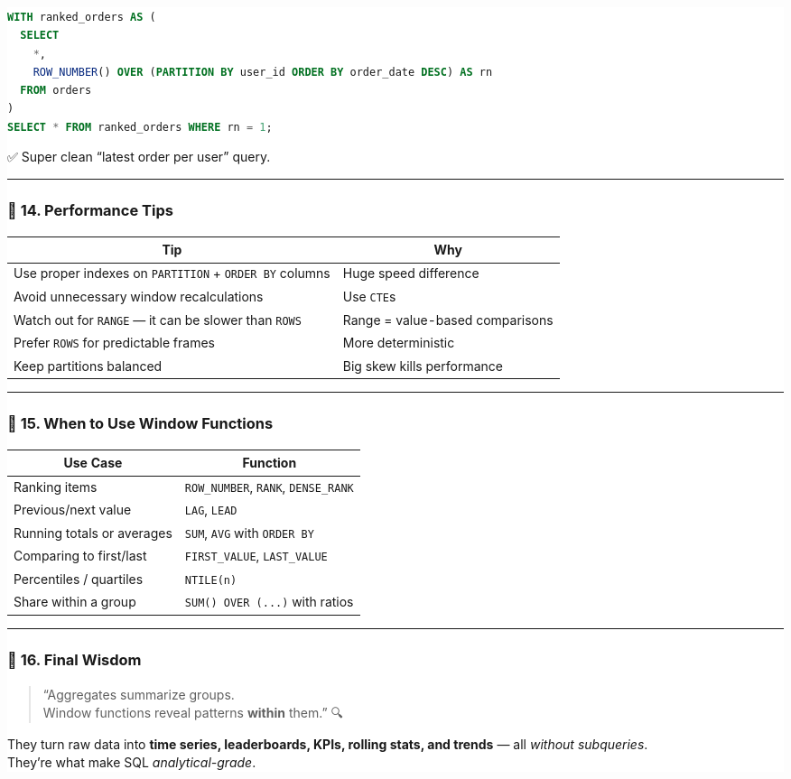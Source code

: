 ```sql
WITH ranked_orders AS (
  SELECT
    *,
    ROW_NUMBER() OVER (PARTITION BY user_id ORDER BY order_date DESC) AS rn
  FROM orders
)
SELECT * FROM ranked_orders WHERE rn = 1;
```

✅ Super clean “latest order per user” query.

---

### 🚀 **14. Performance Tips**

|Tip|Why|
|---|---|
|Use proper indexes on `PARTITION` + `ORDER BY` columns|Huge speed difference|
|Avoid unnecessary window recalculations|Use `CTE`s|
|Watch out for `RANGE` — it can be slower than `ROWS`|Range = value-based comparisons|
|Prefer `ROWS` for predictable frames|More deterministic|
|Keep partitions balanced|Big skew kills performance|

---

### 🧠 **15. When to Use Window Functions**

|Use Case|Function|
|---|---|
|Ranking items|`ROW_NUMBER`, `RANK`, `DENSE_RANK`|
|Previous/next value|`LAG`, `LEAD`|
|Running totals or averages|`SUM`, `AVG` with `ORDER BY`|
|Comparing to first/last|`FIRST_VALUE`, `LAST_VALUE`|
|Percentiles / quartiles|`NTILE(n)`|
|Share within a group|`SUM() OVER (...)` with ratios|

---

### 🏁 **16. Final Wisdom**

> “Aggregates summarize groups.  
> Window functions reveal patterns **within** them.” 🔍

They turn raw data into **time series, leaderboards, KPIs, rolling stats, and trends** — all _without subqueries_.  
They’re what make SQL _analytical-grade_.